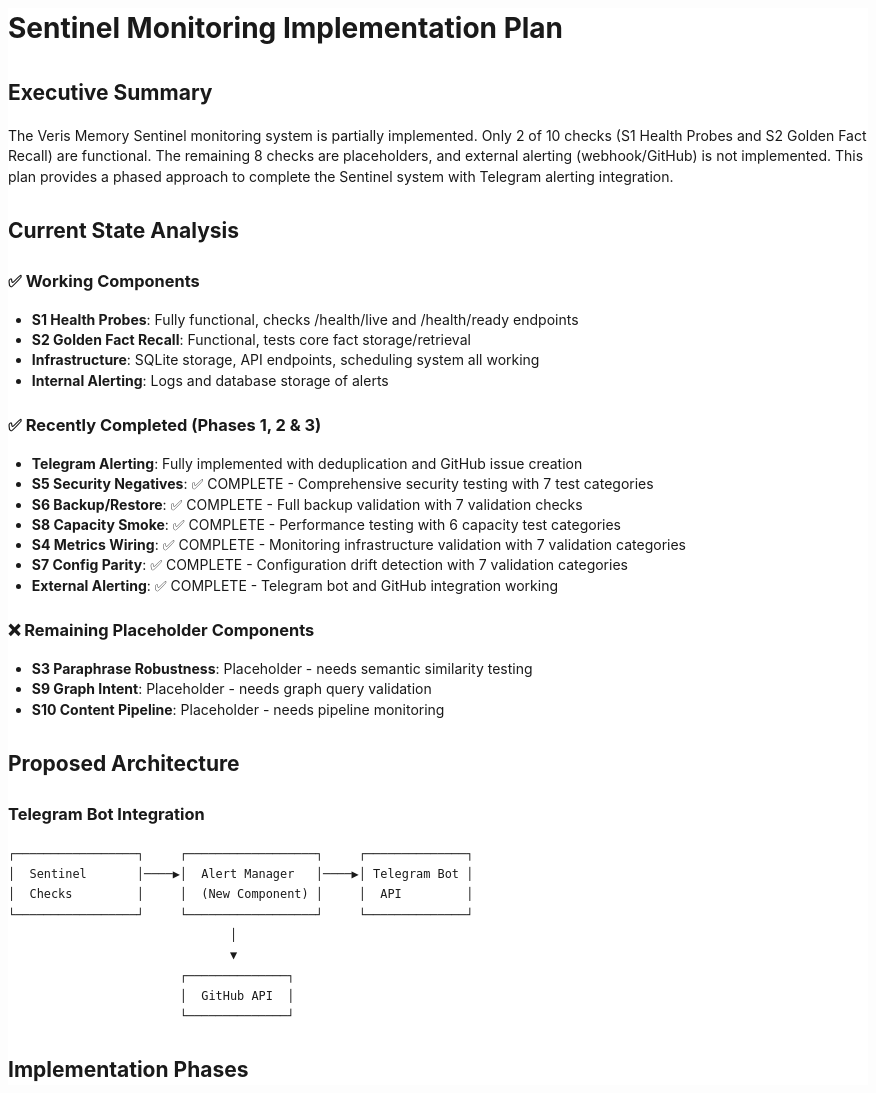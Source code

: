 # Sentinel Monitoring Implementation Plan

## Executive Summary

The Veris Memory Sentinel monitoring system is partially implemented. Only 2 of 10 checks (S1 Health Probes and S2 Golden Fact Recall) are functional. The remaining 8 checks are placeholders, and external alerting (webhook/GitHub) is not implemented. This plan provides a phased approach to complete the Sentinel system with Telegram alerting integration.

## Current State Analysis

### ✅ Working Components
- **S1 Health Probes**: Fully functional, checks /health/live and /health/ready endpoints
- **S2 Golden Fact Recall**: Functional, tests core fact storage/retrieval
- **Infrastructure**: SQLite storage, API endpoints, scheduling system all working
- **Internal Alerting**: Logs and database storage of alerts

### ✅ Recently Completed (Phases 1, 2 & 3)
- **Telegram Alerting**: Fully implemented with deduplication and GitHub issue creation
- **S5 Security Negatives**: ✅ COMPLETE - Comprehensive security testing with 7 test categories
- **S6 Backup/Restore**: ✅ COMPLETE - Full backup validation with 7 validation checks  
- **S8 Capacity Smoke**: ✅ COMPLETE - Performance testing with 6 capacity test categories
- **S4 Metrics Wiring**: ✅ COMPLETE - Monitoring infrastructure validation with 7 validation categories
- **S7 Config Parity**: ✅ COMPLETE - Configuration drift detection with 7 validation categories
- **External Alerting**: ✅ COMPLETE - Telegram bot and GitHub integration working

### ❌ Remaining Placeholder Components
- **S3 Paraphrase Robustness**: Placeholder - needs semantic similarity testing
- **S9 Graph Intent**: Placeholder - needs graph query validation
- **S10 Content Pipeline**: Placeholder - needs pipeline monitoring

## Proposed Architecture

### Telegram Bot Integration
```
┌─────────────────┐     ┌──────────────────┐     ┌──────────────┐
│  Sentinel       │────▶│  Alert Manager   │────▶│ Telegram Bot │
│  Checks         │     │  (New Component) │     │  API         │
└─────────────────┘     └──────────────────┘     └──────────────┘
                               │
                               ▼
                        ┌──────────────┐
                        │  GitHub API  │
                        └──────────────┘
```

## Implementation Phases
